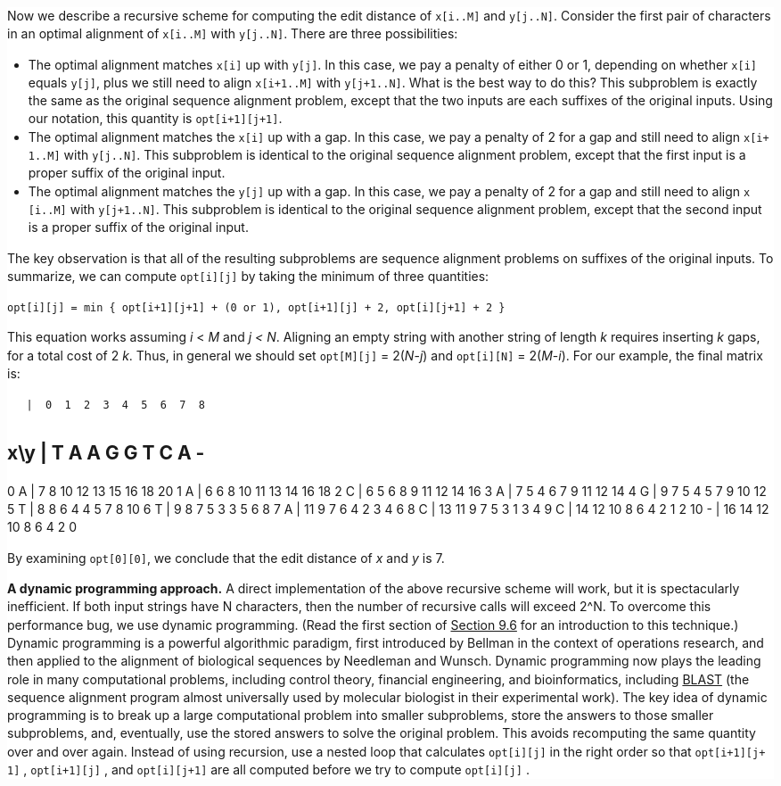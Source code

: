 Now we describe a recursive scheme for computing the edit distance of `x[i..M]` and `y[j..N]`. Consider the first pair of characters in an optimal alignment of `x[i..M]` with `y[j..N]`. There are three possibilities:

- The optimal alignment matches `x[i]` up with `y[j]`. In this case, we pay a penalty of either 0 or 1, depending on whether `x[i]` equals `y[j]`, plus we still need to align `x[i+1..M]` with `y[j+1..N]`. What is the best way to do this? This subproblem is exactly the same as the original sequence alignment problem, except that the two inputs are each suffixes of the original inputs. Using our notation, this quantity is `opt[i+1][j+1]`.
- The optimal alignment matches the `x[i]` up with a gap. In this case, we pay a penalty of 2 for a gap and still need to align `x[i+1..M]` with `y[j..N]`. This subproblem is identical to the original sequence alignment problem, except that the first input is a proper suffix of the original input.
- The optimal alignment matches the `y[j]` up with a gap. In this case, we pay a penalty of 2 for a gap and still need to align `x[i..M]` with `y[j+1..N]`. This subproblem is identical to the original sequence alignment problem, except that the second input is a proper suffix of the original input.

The key observation is that all of the resulting subproblems are sequence alignment problems on suffixes of the original inputs. To summarize, we can compute `opt[i][j]`  by taking the minimum of three quantities:

```
opt[i][j] = min { opt[i+1][j+1] + (0 or 1), opt[i+1][j] + 2, opt[i][j+1] + 2 }
```

This equation works assuming _i_ < _M_ and _j < N_. Aligning an empty string with another string of length _k_ requires inserting _k_ gaps, for a total cost of 2 _k_. Thus, in general we should set `opt[M][j]` = 2(_N_-_j_) and `opt[i][N]` = 2(_M_-_i_). For our example, the final matrix is:

       |  0  1  2  3  4  5  6  7  8
   x\y |  T  A  A  G  G  T  C  A  -
-----------------------------------
 0  A  |  7  8 10 12 13 15 16 18 20
 1  A  |  6  6  8 10 11 13 14 16 18
 2  C  |  6  5  6  8  9 11 12 14 16
 3  A  |  7  5  4  6  7  9 11 12 14
 4  G  |  9  7  5  4  5  7  9 10 12
 5  T  |  8  8  6  4  4  5  7  8 10
 6  T  |  9  8  7  5  3  3  5  6  8
 7  A  | 11  9  7  6  4  2  3  4  6
 8  C  | 13 11  9  7  5  3  1  3  4
 9  C  | 14 12 10  8  6  4  2  1  2
10  -  | 16 14 12 10  8  6  4  2  0

By examining `opt[0][0]`, we conclude that the edit distance of _x_ and _y_ is 7.


__A dynamic programming approach.__  A direct implementation of the above recursive scheme will work, but it is spectacularly inefficient. If both input strings have N characters, then the number of recursive calls will exceed 2^N. To overcome this performance bug, we use dynamic programming. (Read the first section of [Section 9.6](http://introcs.cs.princeton.edu/96optimization/) for an introduction to this technique.) Dynamic programming is a powerful algorithmic paradigm, first introduced by Bellman in the context of operations research, and then applied to the alignment of biological sequences by Needleman and Wunsch. Dynamic programming now plays the leading role in many computational problems, including control theory, financial engineering, and bioinformatics, including [BLAST](http://www.ncbi.nlm.nih.gov/BLAST/) (the sequence alignment program almost universally used by molecular biologist in their experimental work). The key idea of dynamic programming is to break up a large computational problem into smaller subproblems, store the answers to those smaller subproblems, and, eventually, use the stored answers to solve the original problem. This avoids recomputing the same quantity over and over again. Instead of using recursion, use a nested loop that calculates `opt[i][j]`  in the right order so that `opt[i+1][j+1]` , `opt[i+1][j]` , and `opt[i][j+1]`  are all computed before we try to compute `opt[i][j]` .
